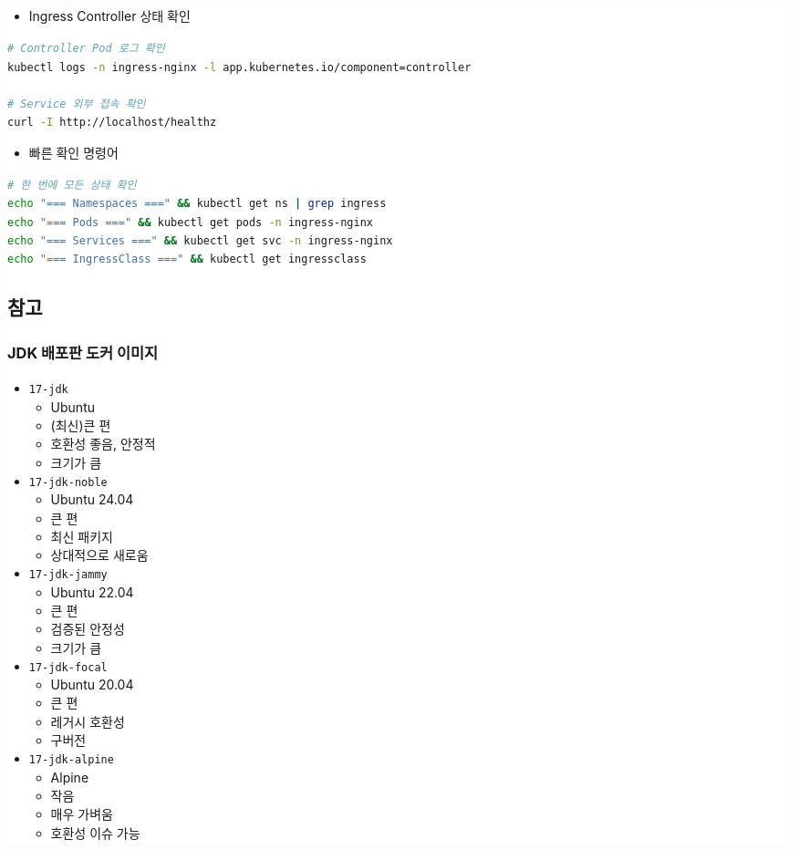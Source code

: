 - Ingress Controller 상태 확인

```bash
# Controller Pod 로그 확인
kubectl logs -n ingress-nginx -l app.kubernetes.io/component=controller

# Service 외부 접속 확인
curl -I http://localhost/healthz
```

- 빠른 확인 명령어

```bash
# 한 번에 모든 상태 확인
echo "=== Namespaces ===" && kubectl get ns | grep ingress
echo "=== Pods ===" && kubectl get pods -n ingress-nginx
echo "=== Services ===" && kubectl get svc -n ingress-nginx
echo "=== IngressClass ===" && kubectl get ingressclass
```

## 참고

### JDK 배포판 도커 이미지

- `17-jdk`
  - Ubuntu
  - (최신)큰 편
  - 호환성 좋음, 안정적
  - 크기가 큼
- `17-jdk-noble`
  - Ubuntu 24.04
  - 큰 편
  - 최신 패키지
  - 상대적으로 새로움
- `17-jdk-jammy`
  - Ubuntu 22.04
  - 큰 편
  - 검증된 안정성
  - 크기가 큼
- `17-jdk-focal`
  - Ubuntu 20.04
  - 큰 편
  - 레거시 호환성
  - 구버전
- `17-jdk-alpine`
  - Alpine
  - 작음
  - 매우 가벼움
  - 호환성 이슈 가능
